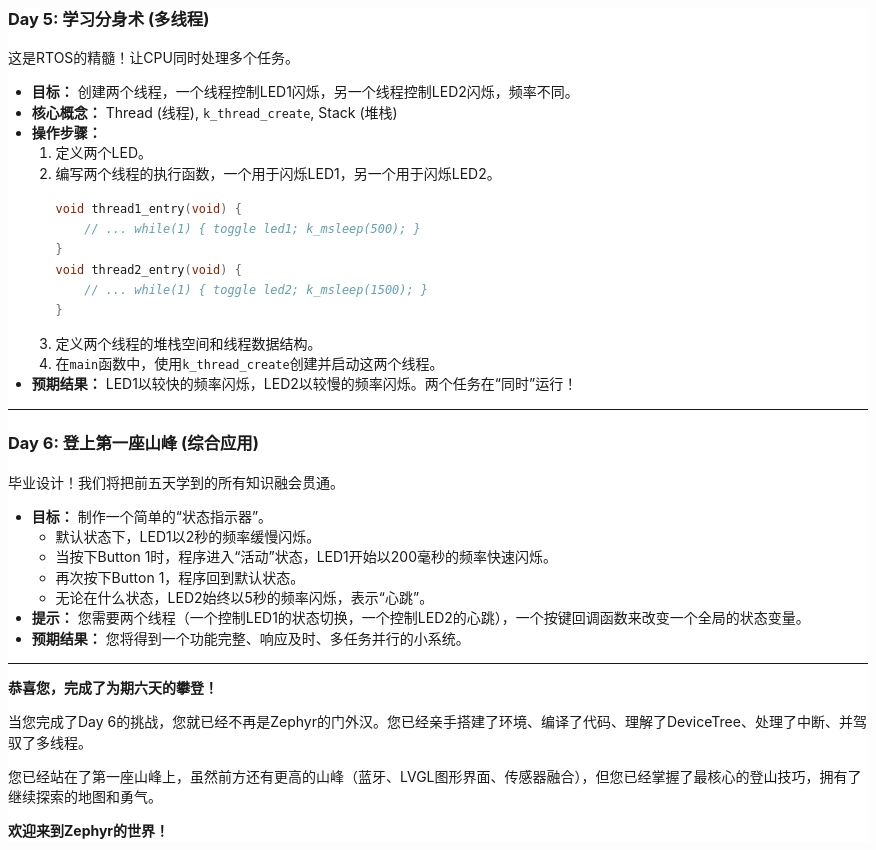 
### **Day 5: 学习分身术 (多线程)**

这是RTOS的精髓！让CPU同时处理多个任务。

*   **目标：** 创建两个线程，一个线程控制LED1闪烁，另一个线程控制LED2闪烁，频率不同。
*   **核心概念：** Thread (线程), `k_thread_create`, Stack (堆栈)
*   **操作步骤：**
    1.  定义两个LED。
    2.  编写两个线程的执行函数，一个用于闪烁LED1，另一个用于闪烁LED2。
        ```c
        void thread1_entry(void) {
            // ... while(1) { toggle led1; k_msleep(500); }
        }
        void thread2_entry(void) {
            // ... while(1) { toggle led2; k_msleep(1500); }
        }
        ```
    3.  定义两个线程的堆栈空间和线程数据结构。
    4.  在`main`函数中，使用`k_thread_create`创建并启动这两个线程。
*   **预期结果：** LED1以较快的频率闪烁，LED2以较慢的频率闪烁。两个任务在“同时”运行！

---

### **Day 6: 登上第一座山峰 (综合应用)**

毕业设计！我们将把前五天学到的所有知识融会贯通。

*   **目标：** 制作一个简单的“状态指示器”。
    *   默认状态下，LED1以2秒的频率缓慢闪烁。
    *   当按下Button 1时，程序进入“活动”状态，LED1开始以200毫秒的频率快速闪烁。
    *   再次按下Button 1，程序回到默认状态。
    *   无论在什么状态，LED2始终以5秒的频率闪烁，表示“心跳”。
*   **提示：** 您需要两个线程（一个控制LED1的状态切换，一个控制LED2的心跳），一个按键回调函数来改变一个全局的状态变量。
*   **预期结果：** 您将得到一个功能完整、响应及时、多任务并行的小系统。

---

**恭喜您，完成了为期六天的攀登！**

当您完成了Day 6的挑战，您就已经不再是Zephyr的门外汉。您已经亲手搭建了环境、编译了代码、理解了DeviceTree、处理了中断、并驾驭了多线程。

您已经站在了第一座山峰上，虽然前方还有更高的山峰（蓝牙、LVGL图形界面、传感器融合），但您已经掌握了最核心的登山技巧，拥有了继续探索的地图和勇气。

**欢迎来到Zephyr的世界！**
